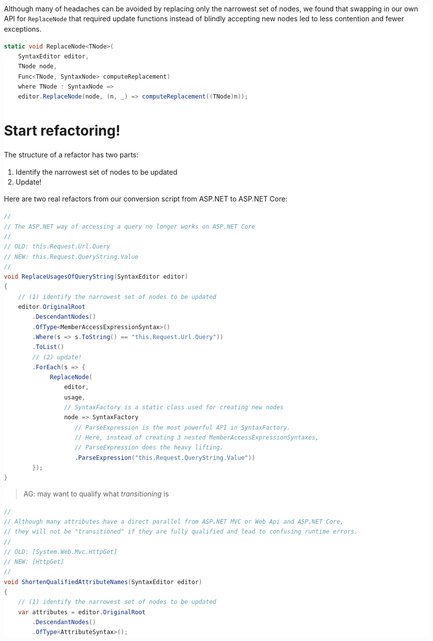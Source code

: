 Although many of headaches can be avoided by replacing only the narrowest set of nodes, we found that swapping in our own API for `ReplaceNode` that required update functions instead of blindly accepting new nodes led to less contention and fewer exceptions.

```c#
static void ReplaceNode<TNode>(
    SyntaxEditor editor, 
    TNode node, 
    Func<TNode, SyntaxNode> computeReplacement) 
    where TNode : SyntaxNode =>
    editor.ReplaceNode(node, (n, _) => computeReplacement((TNode)n));
```

# Start refactoring!
The structure of a refactor has two parts:
1. Identify the narrowest set of nodes to be updated
2. Update!

Here are two real refactors from our conversion script from ASP.NET to ASP.NET Core:
```c#
//
// The ASP.NET way of accessing a query no longer works on ASP.NET Core
//
// OLD: this.Request.Url.Query
// NEW: this.Request.QueryString.Value
//
void ReplaceUsagesOfQueryString(SyntaxEditor editor)
{
    // (1) identify the narrowest set of nodes to be updated
    editor.OriginalRoot
        .DescendantNodes()
        .OfType<MemberAccessExpressionSyntax>()
        .Where(s => s.ToString() == "this.Request.Url.Query"))
        .ToList()
        // (2) update!
        .ForEach(s => {
             ReplaceNode(
                 editor, 
                 usage,
                 // SyntaxFactory is a static class used for creating new nodes
                 node => SyntaxFactory
                    // ParseExpression is the most powerful API in SyntaxFactory.
                    // Here, instead of creating 3 nested MemberAccessExpressionSyntaxes,
                    // ParseExpression does the heavy lifting.
                    .ParseExpression("this.Request.QueryString.Value"))
        });
}
```
> AG: may want to qualify what _transitioning_ is
```c#
//
// Although many attributes have a direct parallel from ASP.NET MVC or Web Api and ASP.NET Core,
// they will not be "transitioned" if they are fully qualified and lead to confusing runtime errors.
//
// OLD: [System.Web.Mvc.HttpGet]
// NEW: [HttpGet]
//
void ShortenQualifiedAttributeNames(SyntaxEditor editor)
{
    // (1) identify the narrowest set of nodes to be updated
    var attributes = editor.OriginalRoot
        .DescendantNodes()
        .OfType<AttributeSyntax>();
```